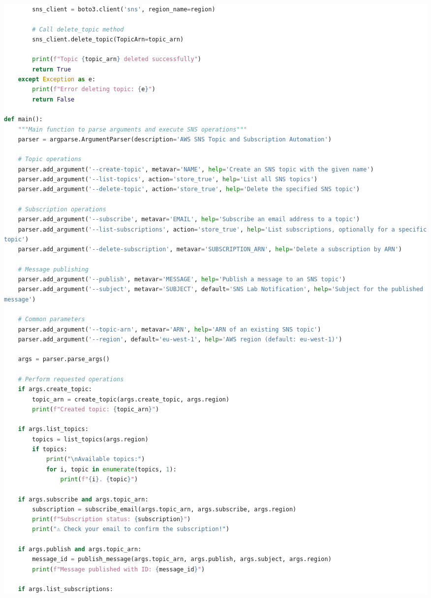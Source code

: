 ```python
        sns_client = boto3.client('sns', region_name=region)
        
        # Call delete_topic method
        sns_client.delete_topic(TopicArn=topic_arn)
        
        print(f"Topic {topic_arn} deleted successfully")
        return True
    except Exception as e:
        print(f"Error deleting topic: {e}")
        return False

def main():
    """Main function to parse arguments and execute SNS operations"""
    parser = argparse.ArgumentParser(description='AWS SNS Topic and Subscription Automation')
    
    # Topic operations
    parser.add_argument('--create-topic', metavar='NAME', help='Create an SNS topic with the given name')
    parser.add_argument('--list-topics', action='store_true', help='List all SNS topics')
    parser.add_argument('--delete-topic', action='store_true', help='Delete the specified SNS topic')
    
    # Subscription operations
    parser.add_argument('--subscribe', metavar='EMAIL', help='Subscribe an email address to a topic')
    parser.add_argument('--list-subscriptions', action='store_true', help='List subscriptions, optionally for a specific topic')
    parser.add_argument('--delete-subscription', metavar='SUBSCRIPTION_ARN', help='Delete a subscription by ARN')
    
    # Message publishing
    parser.add_argument('--publish', metavar='MESSAGE', help='Publish a message to an SNS topic')
    parser.add_argument('--subject', metavar='SUBJECT', default='SNS Lab Notification', help='Subject for the published message')
    
    # Common parameters
    parser.add_argument('--topic-arn', metavar='ARN', help='ARN of an existing SNS topic')
    parser.add_argument('--region', default='eu-west-1', help='AWS region (default: eu-west-1)')
    
    args = parser.parse_args()
    
    # Perform requested operations
    if args.create_topic:
        topic_arn = create_topic(args.create_topic, args.region)
        print(f"Created topic: {topic_arn}")
    
    if args.list_topics:
        topics = list_topics(args.region)
        if topics:
            print("\nAvailable topics:")
            for i, topic in enumerate(topics, 1):
                print(f"{i}. {topic}")
    
    if args.subscribe and args.topic_arn:
        subscription = subscribe_email(args.topic_arn, args.subscribe, args.region)
        print(f"Subscription status: {subscription}")
        print("⚠️ Check your email to confirm the subscription!")
    
    if args.publish and args.topic_arn:
        message_id = publish_message(args.topic_arn, args.publish, args.subject, args.region)
        print(f"Message published with ID: {message_id}")
    
    if args.list_subscriptions:
```